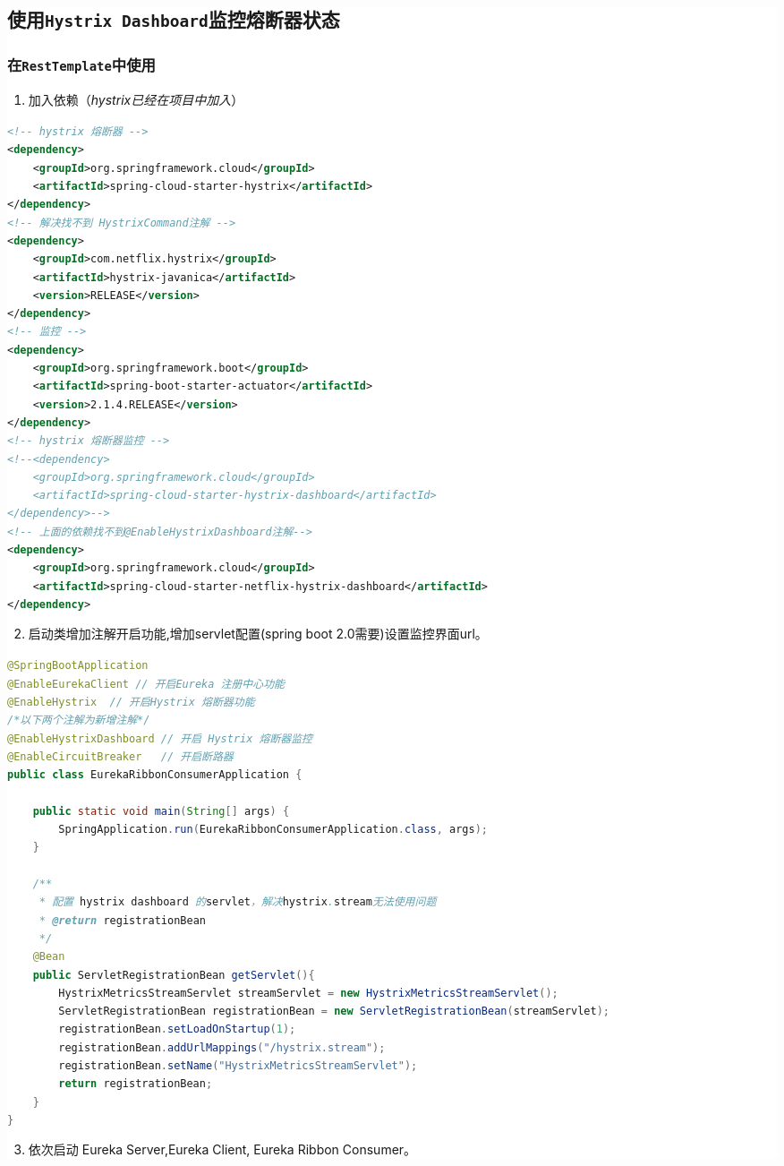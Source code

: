 ## 使用`Hystrix Dashboard`监控熔断器状态
### 在`RestTemplate`中使用
1. 加入依赖（*hystrix已经在项目中加入*）
```xml
<!-- hystrix 熔断器 -->
<dependency>
    <groupId>org.springframework.cloud</groupId>
    <artifactId>spring-cloud-starter-hystrix</artifactId>
</dependency>
<!-- 解决找不到 HystrixCommand注解 -->
<dependency>
    <groupId>com.netflix.hystrix</groupId>
    <artifactId>hystrix-javanica</artifactId>
    <version>RELEASE</version>
</dependency>
<!-- 监控 -->
<dependency>
    <groupId>org.springframework.boot</groupId>
    <artifactId>spring-boot-starter-actuator</artifactId>
    <version>2.1.4.RELEASE</version>
</dependency>
<!-- hystrix 熔断器监控 -->
<!--<dependency>
    <groupId>org.springframework.cloud</groupId>
    <artifactId>spring-cloud-starter-hystrix-dashboard</artifactId>
</dependency>-->
<!-- 上面的依赖找不到@EnableHystrixDashboard注解-->
<dependency>
    <groupId>org.springframework.cloud</groupId>
    <artifactId>spring-cloud-starter-netflix-hystrix-dashboard</artifactId>
</dependency>
```

2. 启动类增加注解开启功能,增加servlet配置(spring boot 2.0需要)设置监控界面url。
```java
@SpringBootApplication
@EnableEurekaClient // 开启Eureka 注册中心功能
@EnableHystrix  // 开启Hystrix 熔断器功能
/*以下两个注解为新增注解*/
@EnableHystrixDashboard // 开启 Hystrix 熔断器监控
@EnableCircuitBreaker   // 开启断路器
public class EurekaRibbonConsumerApplication {

    public static void main(String[] args) {
        SpringApplication.run(EurekaRibbonConsumerApplication.class, args);
    }

    /**
     * 配置 hystrix dashboard 的servlet，解决hystrix.stream无法使用问题
     * @return registrationBean
     */
    @Bean
    public ServletRegistrationBean getServlet(){
        HystrixMetricsStreamServlet streamServlet = new HystrixMetricsStreamServlet();
        ServletRegistrationBean registrationBean = new ServletRegistrationBean(streamServlet);
        registrationBean.setLoadOnStartup(1);
        registrationBean.addUrlMappings("/hystrix.stream");
        registrationBean.setName("HystrixMetricsStreamServlet");
        return registrationBean;
    }
}
```
3. 依次启动 Eureka Server,Eureka Client, Eureka Ribbon Consumer。